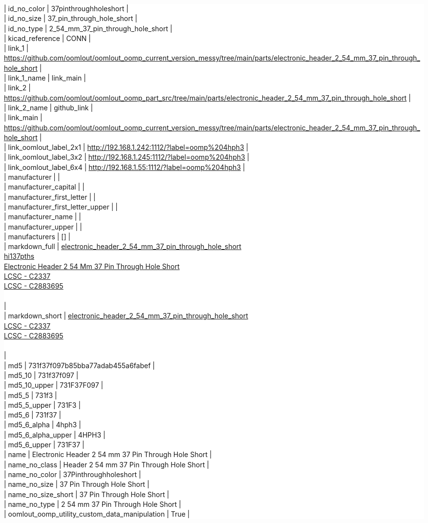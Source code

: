 | id_no_color | 37pinthroughholeshort |  
| id_no_size | 37_pin_through_hole_short |  
| id_no_type | 2_54_mm_37_pin_through_hole_short |  
| kicad_reference | CONN |  
| link_1 | https://github.com/oomlout/oomlout_oomp_current_version_messy/tree/main/parts/electronic_header_2_54_mm_37_pin_through_hole_short |  
| link_1_name | link_main |  
| link_2 | https://github.com/oomlout/oomlout_oomp_part_src/tree/main/parts/electronic_header_2_54_mm_37_pin_through_hole_short |  
| link_2_name | github_link |  
| link_main | https://github.com/oomlout/oomlout_oomp_current_version_messy/tree/main/parts/electronic_header_2_54_mm_37_pin_through_hole_short |  
| link_oomlout_label_2x1 | http://192.168.1.242:1112/?label=oomp%204hph3 |  
| link_oomlout_label_3x2 | http://192.168.1.245:1112/?label=oomp%204hph3 |  
| link_oomlout_label_6x4 | http://192.168.1.55:1112/?label=oomp%204hph3 |  
| manufacturer |  |  
| manufacturer_capital |  |  
| manufacturer_first_letter |  |  
| manufacturer_first_letter_upper |  |  
| manufacturer_name |  |  
| manufacturer_upper |  |  
| manufacturers | [] |  
| markdown_full | [electronic_header_2_54_mm_37_pin_through_hole_short](https://github.com/oomlout/oomlout_oomp_current_version_messy/tree/main/parts/electronic_header_2_54_mm_37_pin_through_hole_short)<br>[hi137pths](https://github.com/oomlout/oomlout_oomp_current_version_messy/tree/main/parts/electronic_header_2_54_mm_37_pin_through_hole_short)<br>[Electronic Header 2 54 Mm 37 Pin Through Hole Short](https://github.com/oomlout/oomlout_oomp_current_version_messy/tree/main/parts/electronic_header_2_54_mm_37_pin_through_hole_short)<br>[LCSC - C2337<br>](https://lcsc.com/product-detail/C2337.html)[LCSC - C2883695<br>](https://lcsc.com/product-detail/C2883695.html)<br> |  
| markdown_short | [electronic_header_2_54_mm_37_pin_through_hole_short](https://github.com/oomlout/oomlout_oomp_current_version_messy/tree/main/parts/electronic_header_2_54_mm_37_pin_through_hole_short)<br>[LCSC - C2337<br>](https://lcsc.com/product-detail/C2337.html)[LCSC - C2883695<br>](https://lcsc.com/product-detail/C2883695.html)<br> |  
| md5 | 731f37f097b85bba77adab455a6fabef |  
| md5_10 | 731f37f097 |  
| md5_10_upper | 731F37F097 |  
| md5_5 | 731f3 |  
| md5_5_upper | 731F3 |  
| md5_6 | 731f37 |  
| md5_6_alpha | 4hph3 |  
| md5_6_alpha_upper | 4HPH3 |  
| md5_6_upper | 731F37 |  
| name | Electronic Header 2 54 mm 37 Pin Through Hole Short |  
| name_no_class | Header 2 54 mm 37 Pin Through Hole Short |  
| name_no_color | 37Pinthroughholeshort |  
| name_no_size | 37 Pin Through Hole Short |  
| name_no_size_short | 37 Pin Through Hole Short |  
| name_no_type | 2 54 mm 37 Pin Through Hole Short |  
| oomlout_oomp_utility_custom_data_manipulation | True |  